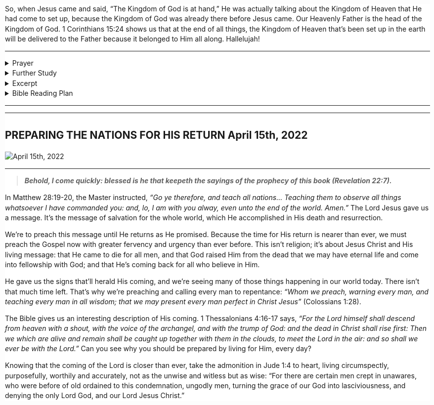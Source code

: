 So, when Jesus came and said, “The Kingdom of God is at hand,” He was actually talking about the Kingdom of Heaven that He had come to set up, because the Kingdom of God was already there before Jesus came. Our Heavenly Father is the head of the Kingdom of God. 1 Corinthians 15:24 shows us that at the end of all things, the Kingdom of Heaven that’s been set up in the earth will be delivered to the Father because it belonged to Him all along. Hallelujah!



---  
<details><summary>Prayer</summary></details>

<details><summary>Further Study</summary></details>

<details><summary>Excerpt</summary></details>

<details><summary>Bible Reading Plan</summary></details>

---
---

## PREPARING THE NATIONS FOR HIS RETURN April 15th, 2022
![April 15th, 2022](https://rhapsodyofrealities.b-cdn.net/app/dailyarticle/april-22-day-15-preparing-the-nations-for-his-return.jpg)

 ---

>***Behold, I come quickly: blessed is he that keepeth the sayings of the prophecy of this book (Revelation 22:7\).***

In Matthew 28:19\-20, the Master instructed, *“Go ye therefore, and teach all nations… Teaching them to observe all things whatsoever I have commanded you: and, lo, I am with you alway, even unto the end of the world. Amen.”* The Lord Jesus gave us a message. It’s the message of salvation for the whole world, which He accomplished in His death and resurrection.

We’re to preach this message until He returns as He promised. Because the time for His return is nearer than ever, we must preach the Gospel now with greater fervency and urgency than ever before. This isn’t religion; it’s about Jesus Christ and His living message: that He came to die for all men, and that God raised Him from the dead that we may have eternal life and come into fellowship with God; and that He’s coming back for all who believe in Him.

He gave us the signs that’ll herald His coming, and we’re seeing many of those things happening in our world today. There isn’t that much time left. That’s why we’re preaching and calling every man to repentance: *“Whom we preach, warning every man, and teaching every man in all wisdom; that we may present every man perfect in Christ Jesus”* (Colossians 1:28\).

The Bible gives us an interesting description of His coming. 1 Thessalonians 4:16\-17 says, *“For the Lord himself shall descend from heaven with a shout, with the voice of the archangel, and with the trump of God: and the dead in Christ shall rise first: Then we which are alive and remain shall be caught up together with them in the clouds, to meet the Lord in the air: and so shall we ever be with the Lord.”* Can you see why you should be prepared by living for Him, every day?

Knowing that the coming of the Lord is closer than ever, take the admonition in Jude 1:4 to heart, living circumspectly, purposefully, worthily and accurately, not as the unwise and witless but as wise: “For there are certain men crept in unawares, who were before of old ordained to this condemnation, ungodly men, turning the grace of our God into lasciviousness, and denying the only Lord God, and our Lord Jesus Christ.”
